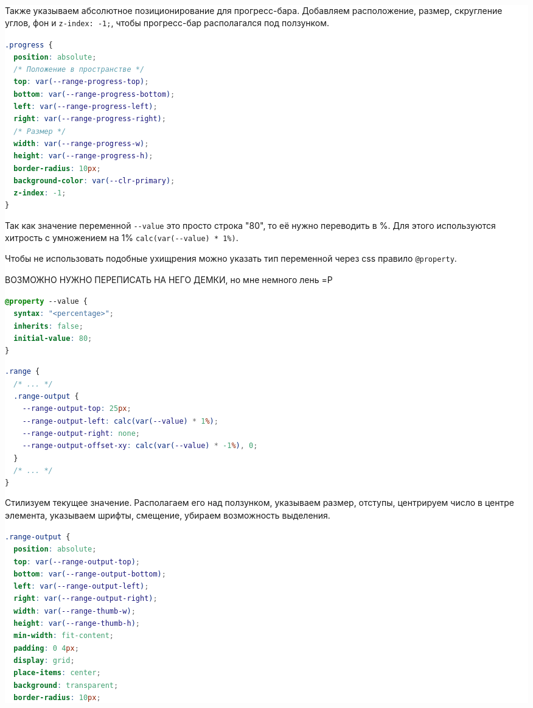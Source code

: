 Также указываем абсолютное позиционирование для прогресс-бара. Добавляем расположение, размер, скругление углов, фон и `z-index: -1;`, чтобы прогресс-бар располагался под ползунком.

```css
.progress {
  position: absolute;
  /* Положение в пространстве */
  top: var(--range-progress-top);
  bottom: var(--range-progress-bottom);
  left: var(--range-progress-left);
  right: var(--range-progress-right);
  /* Размер */
  width: var(--range-progress-w);
  height: var(--range-progress-h);
  border-radius: 10px;
  background-color: var(--clr-primary);
  z-index: -1;
}
```

Так как значение переменной `--value` это просто строка "80", то её нужно переводить в %. Для этого используются хитрость с умножением на 1% `calc(var(--value) * 1%)`.

Чтобы не использовать подобные ухищрения можно указать тип переменной через css правило `@property`.

ВОЗМОЖНО НУЖНО ПЕРЕПИСАТЬ НА НЕГО ДЕМКИ, но мне немного лень =P

```css
@property --value {
  syntax: "<percentage>";
  inherits: false;
  initial-value: 80;
}
```



```css
.range {
  /* ... */
  .range-output {
    --range-output-top: 25px;
    --range-output-left: calc(var(--value) * 1%);
    --range-output-right: none;
    --range-output-offset-xy: calc(var(--value) * -1%), 0;
  }
  /* ... */
}
```

Стилизуем текущее значение. Располагаем его над ползунком, указываем размер, отступы, центрируем число в центре элемента, указываем шрифты, смещение, убираем возможность выделения.

```css
.range-output {
  position: absolute;
  top: var(--range-output-top);
  bottom: var(--range-output-bottom);
  left: var(--range-output-left);
  right: var(--range-output-right);
  width: var(--range-thumb-w);
  height: var(--range-thumb-h);
  min-width: fit-content;
  padding: 0 4px;
  display: grid;
  place-items: center;
  background: transparent;
  border-radius: 10px;
```